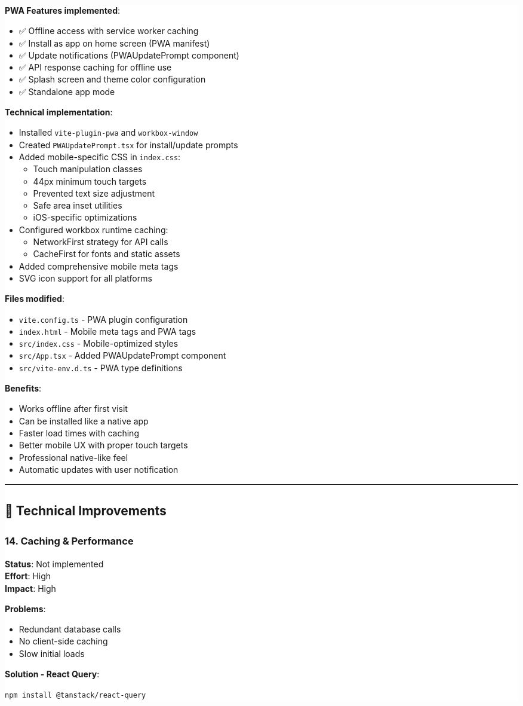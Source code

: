 **PWA Features implemented**:
- ✅ Offline access with service worker caching
- ✅ Install as app on home screen (PWA manifest)
- ✅ Update notifications (PWAUpdatePrompt component)
- ✅ API response caching for offline use
- ✅ Splash screen and theme color configuration
- ✅ Standalone app mode

**Technical implementation**:
- Installed `vite-plugin-pwa` and `workbox-window`
- Created `PWAUpdatePrompt.tsx` for install/update prompts
- Added mobile-specific CSS in `index.css`:
  - Touch manipulation classes
  - 44px minimum touch targets
  - Prevented text size adjustment
  - Safe area inset utilities
  - iOS-specific optimizations
- Configured workbox runtime caching:
  - NetworkFirst strategy for API calls
  - CacheFirst for fonts and static assets
- Added comprehensive mobile meta tags
- SVG icon support for all platforms

**Files modified**:
- `vite.config.ts` - PWA plugin configuration
- `index.html` - Mobile meta tags and PWA tags
- `src/index.css` - Mobile-optimized styles
- `src/App.tsx` - Added PWAUpdatePrompt component
- `src/vite-env.d.ts` - PWA type definitions

**Benefits**:
- Works offline after first visit
- Can be installed like a native app
- Faster load times with caching
- Better mobile UX with proper touch targets
- Professional native-like feel
- Automatic updates with user notification

---

## 🔧 Technical Improvements

### 14. Caching & Performance
**Status**: Not implemented  
**Effort**: High  
**Impact**: High  

**Problems**:
- Redundant database calls
- No client-side caching
- Slow initial loads

**Solution - React Query**:
```bash
npm install @tanstack/react-query
```
